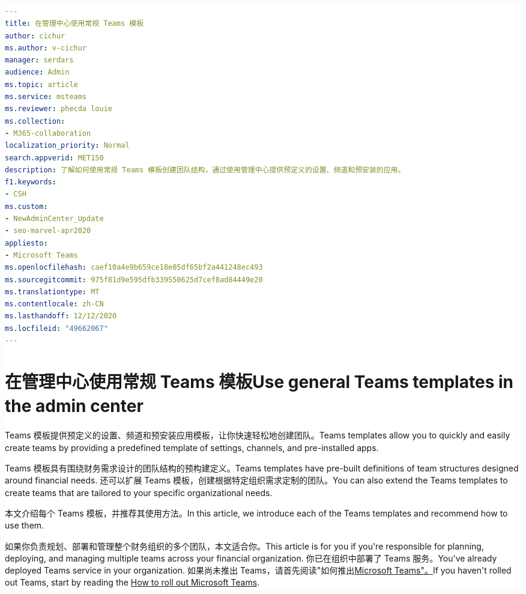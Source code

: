 ```yaml
---
title: 在管理中心使用常规 Teams 模板
author: cichur
ms.author: v-cichur
manager: serdars
audience: Admin
ms.topic: article
ms.service: msteams
ms.reviewer: phecda louie
ms.collection:
- M365-collaboration
localization_priority: Normal
search.appverid: MET150
description: 了解如何使用常规 Teams 模板创建团队结构，通过使用管理中心提供预定义的设置、频道和预安装的应用。
f1.keywords:
- CSH
ms.custom:
- NewAdminCenter_Update
- seo-marvel-apr2020
appliesto:
- Microsoft Teams
ms.openlocfilehash: caef10a4e9b659ce18e05df65bf2a441248ec493
ms.sourcegitcommit: 975f81d9e595dfb339550625d7cef8ad84449e20
ms.translationtype: MT
ms.contentlocale: zh-CN
ms.lasthandoff: 12/12/2020
ms.locfileid: "49662067"
---
```

# <a name="use-general-teams-templates-in-the-admin-center"></a><span data-ttu-id="512a5-103">在管理中心使用常规 Teams 模板</span><span class="sxs-lookup"><span data-stu-id="512a5-103">Use general Teams templates in the admin center</span></span>

<span data-ttu-id="512a5-104">Teams 模板提供预定义的设置、频道和预安装应用模板，让你快速轻松地创建团队。</span><span class="sxs-lookup"><span data-stu-id="512a5-104">Teams templates allow you to quickly and easily create teams by providing a predefined template of settings, channels, and pre-installed apps.</span></span>

<span data-ttu-id="512a5-105">Teams 模板具有围绕财务需求设计的团队结构的预构建定义。</span><span class="sxs-lookup"><span data-stu-id="512a5-105">Teams templates have pre-built definitions of team structures designed around financial needs.</span></span> <span data-ttu-id="512a5-106">还可以扩展 Teams 模板，创建根据特定组织需求定制的团队。</span><span class="sxs-lookup"><span data-stu-id="512a5-106">You can also extend the Teams templates to create teams that are tailored to your specific organizational needs.</span></span>

<span data-ttu-id="512a5-107">本文介绍每个 Teams 模板，并推荐其使用方法。</span><span class="sxs-lookup"><span data-stu-id="512a5-107">In this article, we introduce each of the Teams templates and recommend how to use them.</span></span>

<span data-ttu-id="512a5-108">如果你负责规划、部署和管理整个财务组织的多个团队，本文适合你。</span><span class="sxs-lookup"><span data-stu-id="512a5-108">This article is for you if you're responsible for planning, deploying, and managing multiple teams across your financial organization.</span></span> <span data-ttu-id="512a5-109">你已在组织中部署了 Teams 服务。</span><span class="sxs-lookup"><span data-stu-id="512a5-109">You've already deployed Teams service in your organization.</span></span> <span data-ttu-id="512a5-110">如果尚未推出 Teams，请首先阅读"如何推出[Microsoft Teams"。](How-to-roll-out-teams.md)</span><span class="sxs-lookup"><span data-stu-id="512a5-110">If you haven't rolled out Teams, start by reading the [How to roll out Microsoft Teams](How-to-roll-out-teams.md).</span></span>
